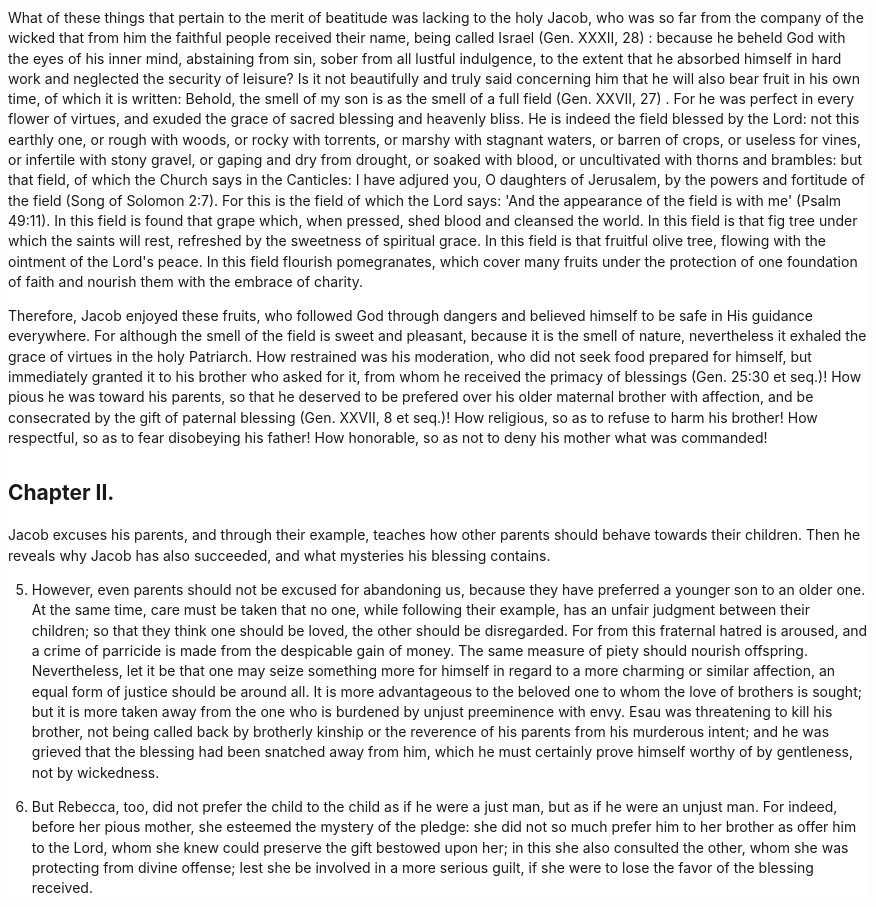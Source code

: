 What of these things that pertain to the merit of beatitude was lacking to the holy Jacob, who was so far from the company of the wicked that from him the faithful people received their name, being called Israel (Gen. XXXII, 28) : because he beheld God with the eyes of his inner mind, abstaining from sin, sober from all lustful indulgence, to the extent that he absorbed himself in hard work and neglected the security of leisure? Is it not beautifully and truly said concerning him that he will also bear fruit in his own time, of which it is written: Behold, the smell of my son is as the smell of a full field (Gen. XXVII, 27) . For he was perfect in every flower of virtues, and exuded the grace of sacred blessing and heavenly bliss. He is indeed the field blessed by the Lord: not this earthly one, or rough with woods, or rocky with torrents, or marshy with stagnant waters, or barren of crops, or useless for vines, or infertile with stony gravel, or gaping and dry from drought, or soaked with blood, or uncultivated with thorns and brambles: but that field, of which the Church says in the Canticles: I have adjured you, O daughters of Jerusalem, by the powers and fortitude of the field (Song of Solomon 2:7). For this is the field of which the Lord says: 'And the appearance of the field is with me' (Psalm 49:11). In this field is found that grape which, when pressed, shed blood and cleansed the world. In this field is that fig tree under which the saints will rest, refreshed by the sweetness of spiritual grace. In this field is that fruitful olive tree, flowing with the ointment of the Lord's peace. In this field flourish pomegranates, which cover many fruits under the protection of one foundation of faith and nourish them with the embrace of charity.


Therefore, Jacob enjoyed these fruits, who followed God through dangers and believed himself to be safe in His guidance everywhere. For although the smell of the field is sweet and pleasant, because it is the smell of nature, nevertheless it exhaled the grace of virtues in the holy Patriarch. How restrained was his moderation, who did not seek food prepared for himself, but immediately granted it to his brother who asked for it, from whom he received the primacy of blessings (Gen. 25:30 et seq.)! How pious he was toward his parents, so that he deserved to be prefered over his older maternal brother with affection, and be consecrated by the gift of paternal blessing (Gen. XXVII, 8 et seq.)! How religious, so as to refuse to harm his brother! How respectful, so as to fear disobeying his father! How honorable, so as not to deny his mother what was commanded!

<h2 id='tocuniq13'>Chapter II.</h2>

Jacob excuses his parents, and through their example, teaches how other parents should behave towards their children. Then he reveals why Jacob has also succeeded, and what mysteries his blessing contains.

5. However, even parents should not be excused for abandoning us, because they have preferred a younger son to an older one. At the same time, care must be taken that no one, while following their example, has an unfair judgment between their children; so that they think one should be loved, the other should be disregarded. For from this fraternal hatred is aroused, and a crime of parricide is made from the despicable gain of money. The same measure of piety should nourish offspring. Nevertheless, let it be that one may seize something more for himself in regard to a more charming or similar affection, an equal form of justice should be around all. It is more advantageous to the beloved one to whom the love of brothers is sought; but it is more taken away from the one who is burdened by unjust preeminence with envy. Esau was threatening to kill his brother, not being called back by brotherly kinship or the reverence of his parents from his murderous intent; and he was grieved that the blessing had been snatched away from him, which he must certainly prove himself worthy of by gentleness, not by wickedness.

6. But Rebecca, too, did not prefer the child to the child as if he were a just man, but as if he were an unjust man. For indeed, before her pious mother, she esteemed the mystery of the pledge: she did not so much prefer him to her brother as offer him to the Lord, whom she knew could preserve the gift bestowed upon her; in this she also consulted the other, whom she was protecting from divine offense; lest she be involved in a more serious guilt, if she were to lose the favor of the blessing received.
